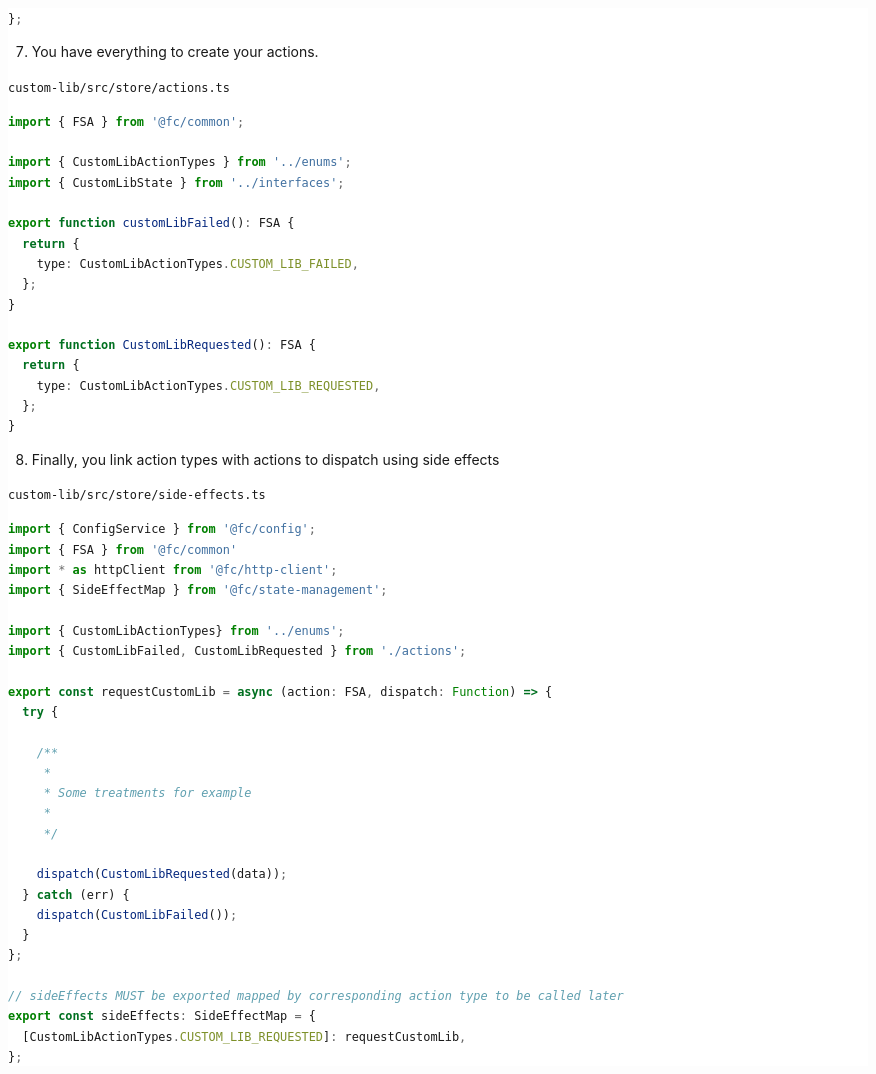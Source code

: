 ```typescript
};
```

7. You have everything to create your actions.

`custom-lib/src/store/actions.ts`

```typescript
import { FSA } from '@fc/common';

import { CustomLibActionTypes } from '../enums';
import { CustomLibState } from '../interfaces';

export function customLibFailed(): FSA {
  return {
    type: CustomLibActionTypes.CUSTOM_LIB_FAILED,
  };
}

export function CustomLibRequested(): FSA {
  return {
    type: CustomLibActionTypes.CUSTOM_LIB_REQUESTED,
  };
}
```

8. Finally, you link action types with actions to dispatch using side effects

`custom-lib/src/store/side-effects.ts`

```typescript
import { ConfigService } from '@fc/config';
import { FSA } from '@fc/common'
import * as httpClient from '@fc/http-client';
import { SideEffectMap } from '@fc/state-management';

import { CustomLibActionTypes} from '../enums';
import { CustomLibFailed, CustomLibRequested } from './actions';

export const requestCustomLib = async (action: FSA, dispatch: Function) => {
  try {

    /**
     * 
     * Some treatments for example
     * 
     */

    dispatch(CustomLibRequested(data));
  } catch (err) {
    dispatch(CustomLibFailed());
  }
};

// sideEffects MUST be exported mapped by corresponding action type to be called later
export const sideEffects: SideEffectMap = {
  [CustomLibActionTypes.CUSTOM_LIB_REQUESTED]: requestCustomLib,
};
```


  [CustomLibActionTypes.CUSTOM_LIB_FAILED]: CustomLibFailed,
  [CustomLibActionTypes.CUSTOM_LIB_REQUESTED]: CustomLibRequested,